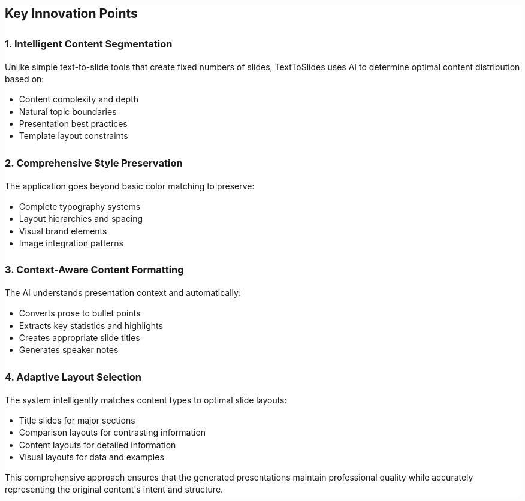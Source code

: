 ## Key Innovation Points

### 1. Intelligent Content Segmentation
Unlike simple text-to-slide tools that create fixed numbers of slides, TextToSlides uses AI to determine optimal content distribution based on:
- Content complexity and depth
- Natural topic boundaries
- Presentation best practices
- Template layout constraints

### 2. Comprehensive Style Preservation
The application goes beyond basic color matching to preserve:
- Complete typography systems
- Layout hierarchies and spacing
- Visual brand elements
- Image integration patterns

### 3. Context-Aware Content Formatting
The AI understands presentation context and automatically:
- Converts prose to bullet points
- Extracts key statistics and highlights
- Creates appropriate slide titles
- Generates speaker notes

### 4. Adaptive Layout Selection
The system intelligently matches content types to optimal slide layouts:
- Title slides for major sections
- Comparison layouts for contrasting information
- Content layouts for detailed information
- Visual layouts for data and examples

This comprehensive approach ensures that the generated presentations maintain professional quality while accurately representing the original content's intent and structure.
